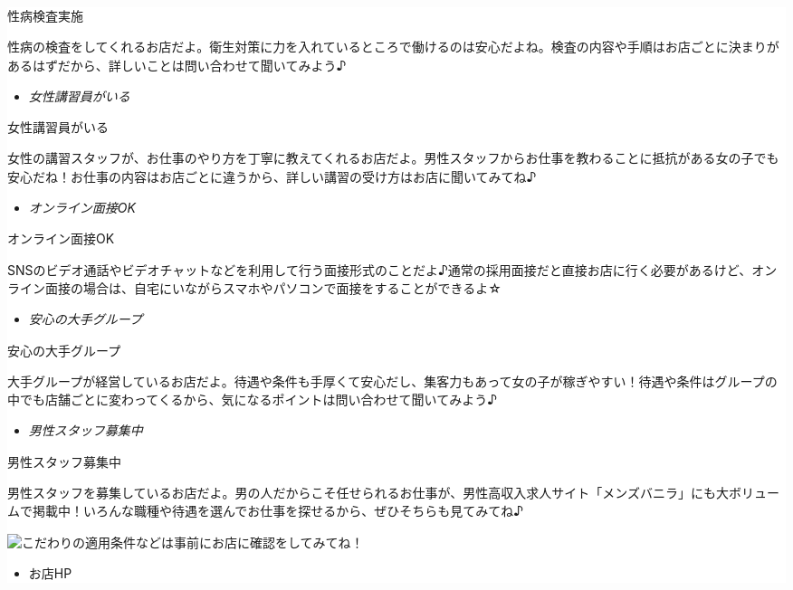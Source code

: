 

性病検査実施



性病の検査をしてくれるお店だよ。衛生対策に力を入れているところで働けるのは安心だよね。検査の内容や手順はお店ごとに決まりがあるはずだから、詳しいことは問い合わせて聞いてみよう♪

- _女性講習員がいる_








女性講習員がいる



女性の講習スタッフが、お仕事のやり方を丁寧に教えてくれるお店だよ。男性スタッフからお仕事を教わることに抵抗がある女の子でも安心だね！お仕事の内容はお店ごとに違うから、詳しい講習の受け方はお店に聞いてみてね♪

- _オンライン面接OK_








オンライン面接OK



SNSのビデオ通話やビデオチャットなどを利用して行う面接形式のことだよ♪通常の採用面接だと直接お店に行く必要があるけど、オンライン面接の場合は、自宅にいながらスマホやパソコンで面接をすることができるよ☆

- _安心の大手グループ_








安心の大手グループ



大手グループが経営しているお店だよ。待遇や条件も手厚くて安心だし、集客力もあって女の子が稼ぎやすい！待遇や条件はグループの中でも店舗ごとに変わってくるから、気になるポイントは問い合わせて聞いてみよう♪

- _男性スタッフ募集中_








男性スタッフ募集中



男性スタッフを募集しているお店だよ。男の人だからこそ任せられるお仕事が、男性高収入求人サイト「メンズバニラ」にも大ボリュームで掲載中！いろんな職種や待遇を選んでお仕事を探せるから、ぜひそちらも見てみてね♪


![こだわりの適用条件などは事前にお店に確認をしてみてね！](https://kanto.qzin.jp/assets/img/user/pc/shop/pay1/txt-treatment.png)

- お店HP
